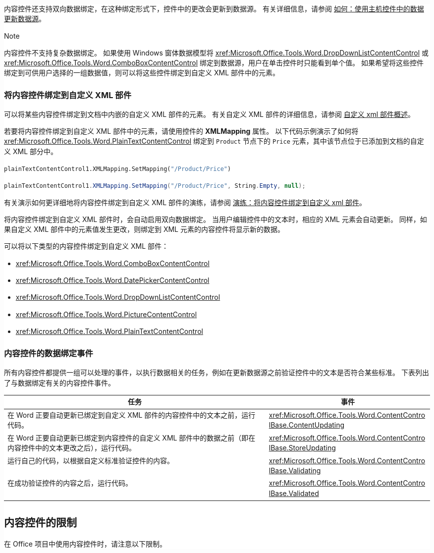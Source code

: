  内容控件还支持双向数据绑定，在这种绑定形式下，控件中的更改会更新到数据源。 有关详细信息，请参阅 [如何：使用主机控件中的数据更新数据源](../vsto/how-to-update-a-data-source-with-data-from-a-host-control.md)。

> [!NOTE]
> 内容控件不支持复杂数据绑定。 如果使用 Windows 窗体数据模型将 <xref:Microsoft.Office.Tools.Word.DropDownListContentControl> 或 <xref:Microsoft.Office.Tools.Word.ComboBoxContentControl> 绑定到数据源，用户在单击控件时只能看到单个值。 如果希望将这些控件绑定到可供用户选择的一组数据值，则可以将这些控件绑定到自定义 XML 部件中的元素。

### <a name="bind-content-controls-to-custom-xml-parts"></a>将内容控件绑定到自定义 XML 部件
 可以将某些内容控件绑定到文档中内嵌的自定义 XML 部件的元素。 有关自定义 XML 部件的详细信息，请参阅 [自定义 xml 部件概述](../vsto/custom-xml-parts-overview.md)。

 若要将内容控件绑定到自定义 XML 部件中的元素，请使用控件的 **XMLMapping** 属性。 以下代码示例演示了如何将 <xref:Microsoft.Office.Tools.Word.PlainTextContentControl> 绑定到 `Product` 节点下的 `Price` 元素，其中该节点位于已添加到文档的自定义 XML 部分中。

```vb
plainTextContentControl1.XMLMapping.SetMapping("/Product/Price")
```

```csharp
plainTextContentControl1.XMLMapping.SetMapping("/Product/Price", String.Empty, null);
```

 有关演示如何更详细地将内容控件绑定到自定义 XML 部件的演练，请参阅 [演练：将内容控件绑定到自定义 xml 部件](../vsto/walkthrough-binding-content-controls-to-custom-xml-parts.md)。

 将内容控件绑定到自定义 XML 部件时，会自动启用双向数据绑定。 当用户编辑控件中的文本时，相应的 XML 元素会自动更新。 同样，如果自定义 XML 部件中的元素值发生更改，则绑定到 XML 元素的内容控件将显示新的数据。

 可以将以下类型的内容控件绑定到自定义 XML 部件：

- <xref:Microsoft.Office.Tools.Word.ComboBoxContentControl>

- <xref:Microsoft.Office.Tools.Word.DatePickerContentControl>

- <xref:Microsoft.Office.Tools.Word.DropDownListContentControl>

- <xref:Microsoft.Office.Tools.Word.PictureContentControl>

- <xref:Microsoft.Office.Tools.Word.PlainTextContentControl>

### <a name="data-bind-events-for-content-controls"></a>内容控件的数据绑定事件
 所有内容控件都提供一组可以处理的事件，以执行数据相关的任务，例如在更新数据源之前验证控件中的文本是否符合某些标准。 下表列出了与数据绑定有关的内容控件事件。

|任务|事件|
|----------|-----------|
|在 Word 正要自动更新已绑定到自定义 XML 部件的内容控件中的文本之前，运行代码。|<xref:Microsoft.Office.Tools.Word.ContentControlBase.ContentUpdating>|
|在 Word 正要自动更新已绑定到内容控件的自定义 XML 部件中的数据之前（即在内容控件中的文本更改之后），运行代码。|<xref:Microsoft.Office.Tools.Word.ContentControlBase.StoreUpdating>|
|运行自己的代码，以根据自定义标准验证控件的内容。|<xref:Microsoft.Office.Tools.Word.ContentControlBase.Validating>|
|在成功验证控件的内容之后，运行代码。|<xref:Microsoft.Office.Tools.Word.ContentControlBase.Validated>|

## <a name="limitations-of-content-controls"></a>内容控件的限制
 在 Office 项目中使用内容控件时，请注意以下限制。
